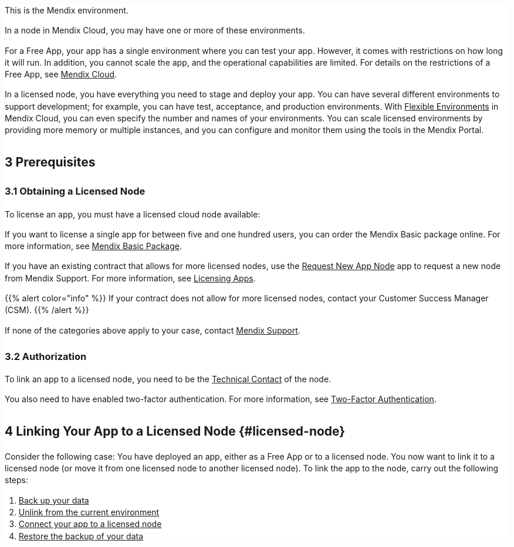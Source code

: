 This is the Mendix environment.

In a node in Mendix Cloud, you may have one or more of these environments.

For a Free App, your app has a single environment where you can test your app. However, it comes with restrictions on how long it will run. In addition, you cannot scale the app, and the operational capabilities are limited. For details on the restrictions of a Free App, see [Mendix Cloud](/developerportal/deploy/mendix-cloud-deploy/#free-app).

In a licensed node, you have everything you need to stage and deploy your app. You can have several different environments to support development; for example, you can have test, acceptance, and production environments. With [Flexible Environments](/developerportal/deploy/mendix-cloud-deploy/#flexible-environments) in Mendix Cloud, you can even specify the number and names of your environments. You can scale licensed environments by providing more memory or multiple instances, and you can configure and monitor them using the tools in the Mendix Portal.

## 3 Prerequisites

### 3.1 Obtaining a Licensed Node

To license an app, you must have a licensed cloud node available:

If you want to license a single app for between five and one hundred users, you can order the Mendix Basic package online. For more information, see [Mendix Basic Package](/developerportal/deploy/basic-package/).

If you have an existing contract that allows for more licensed nodes, use the [Request New App Node](https://newnode.mendix.com) app to request a new node from Mendix Support. For more information, see [Licensing Apps](/developerportal/deploy/licensing-apps-outside-mxcloud/).

{{% alert color="info" %}}
If your contract does not allow for more licensed nodes, contact your Customer Success Manager (CSM).
{{% /alert %}}

If none of the categories above apply to your case, contact [Mendix Support](https://support.mendix.com).

### 3.2 Authorization

To link an app to a licensed node, you need to be the [Technical Contact](/developerportal/general/app-roles/#technical-contact) of the node.

You also need to have enabled two-factor authentication. For more information, see [Two-Factor Authentication](/developerportal/deploy/two-factor-authentication/).

## 4 Linking Your App to a Licensed Node {#licensed-node}

Consider the following case: You have deployed an app, either as a Free App or to a licensed node. You now want to link it to a licensed node (or move it from one licensed node to another licensed node). To link the app to the node, carry out the following steps:

1. [Back up your data](#backing-up)
2. [Unlink from the current environment](#unlink)
3. [Connect your app to a licensed node](#connect-app)
4. [Restore the backup of your data](#restoring)
